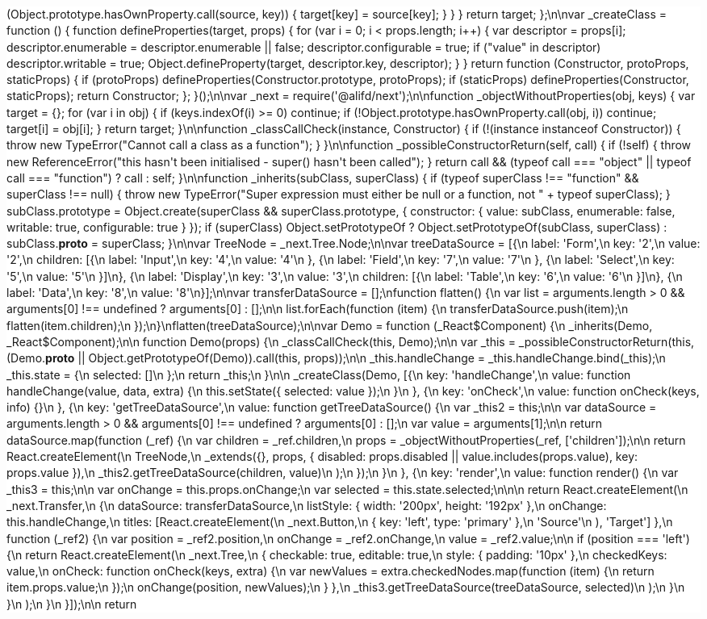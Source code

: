 (Object.prototype.hasOwnProperty.call(source, key)) { target[key] = source[key]; } } } return target; };\n\nvar _createClass = function () { function defineProperties(target, props) { for (var i = 0; i < props.length; i++) { var descriptor = props[i]; descriptor.enumerable = descriptor.enumerable || false; descriptor.configurable = true; if (\"value\" in descriptor) descriptor.writable = true; Object.defineProperty(target, descriptor.key, descriptor); } } return function (Constructor, protoProps, staticProps) { if (protoProps) defineProperties(Constructor.prototype, protoProps); if (staticProps) defineProperties(Constructor, staticProps); return Constructor; }; }();\n\nvar _next = require('@alifd/next');\n\nfunction _objectWithoutProperties(obj, keys) { var target = {}; for (var i in obj) { if (keys.indexOf(i) >= 0) continue; if (!Object.prototype.hasOwnProperty.call(obj, i)) continue; target[i] = obj[i]; } return target; }\n\nfunction _classCallCheck(instance, Constructor) { if (!(instance instanceof Constructor)) { throw new TypeError(\"Cannot call a class as a function\"); } }\n\nfunction _possibleConstructorReturn(self, call) { if (!self) { throw new ReferenceError(\"this hasn't been initialised - super() hasn't been called\"); } return call && (typeof call === \"object\" || typeof call === \"function\") ? call : self; }\n\nfunction _inherits(subClass, superClass) { if (typeof superClass !== \"function\" && superClass !== null) { throw new TypeError(\"Super expression must either be null or a function, not \" + typeof superClass); } subClass.prototype = Object.create(superClass && superClass.prototype, { constructor: { value: subClass, enumerable: false, writable: true, configurable: true } }); if (superClass) Object.setPrototypeOf ? Object.setPrototypeOf(subClass, superClass) : subClass.__proto__ = superClass; }\n\nvar TreeNode = _next.Tree.Node;\n\nvar treeDataSource = [{\n    label: 'Form',\n    key: '2',\n    value: '2',\n    children: [{\n        label: 'Input',\n        key: '4',\n        value: '4'\n    }, {\n        label: 'Field',\n        key: '7',\n        value: '7'\n    }, {\n        label: 'Select',\n        key: '5',\n        value: '5'\n    }]\n}, {\n    label: 'Display',\n    key: '3',\n    value: '3',\n    children: [{\n        label: 'Table',\n        key: '6',\n        value: '6'\n    }]\n}, {\n    label: 'Data',\n    key: '8',\n    value: '8'\n}];\n\nvar transferDataSource = [];\nfunction flatten() {\n    var list = arguments.length > 0 && arguments[0] !== undefined ? arguments[0] : [];\n\n    list.forEach(function (item) {\n        transferDataSource.push(item);\n        flatten(item.children);\n    });\n}\nflatten(treeDataSource);\n\nvar Demo = function (_React$Component) {\n    _inherits(Demo, _React$Component);\n\n    function Demo(props) {\n        _classCallCheck(this, Demo);\n\n        var _this = _possibleConstructorReturn(this, (Demo.__proto__ || Object.getPrototypeOf(Demo)).call(this, props));\n\n        _this.handleChange = _this.handleChange.bind(_this);\n        _this.state = {\n            selected: []\n        };\n        return _this;\n    }\n\n    _createClass(Demo, [{\n        key: 'handleChange',\n        value: function handleChange(value, data, extra) {\n            this.setState({ selected: value });\n        }\n    }, {\n        key: 'onCheck',\n        value: function onCheck(keys, info) {}\n    }, {\n        key: 'getTreeDataSource',\n        value: function getTreeDataSource() {\n            var _this2 = this;\n\n            var dataSource = arguments.length > 0 && arguments[0] !== undefined ? arguments[0] : [];\n            var value = arguments[1];\n\n            return dataSource.map(function (_ref) {\n                var children = _ref.children,\n                    props = _objectWithoutProperties(_ref, ['children']);\n\n                return React.createElement(\n                    TreeNode,\n                    _extends({}, props, { disabled: props.disabled || value.includes(props.value), key: props.value }),\n                    _this2.getTreeDataSource(children, value)\n                );\n            });\n        }\n    }, {\n        key: 'render',\n        value: function render() {\n            var _this3 = this;\n\n            var onChange = this.props.onChange;\n            var selected = this.state.selected;\n\n\n            return React.createElement(\n                _next.Transfer,\n                {\n                    dataSource: transferDataSource,\n                    listStyle: { width: '200px', height: '192px' },\n                    onChange: this.handleChange,\n                    titles: [React.createElement(\n                        _next.Button,\n                        { key: 'left', type: 'primary' },\n                        'Source'\n                    ), 'Target'] },\n                function (_ref2) {\n                    var position = _ref2.position,\n                        onChange = _ref2.onChange,\n                        value = _ref2.value;\n\n                    if (position === 'left') {\n                        return React.createElement(\n                            _next.Tree,\n                            { checkable: true, editable: true,\n                                style: { padding: '10px' },\n                                checkedKeys: value,\n                                onCheck: function onCheck(keys, extra) {\n                                    var newValues = extra.checkedNodes.map(function (item) {\n                                        return item.props.value;\n                                    });\n                                    onChange(position, newValues);\n                                } },\n                            _this3.getTreeDataSource(treeDataSource, selected)\n                        );\n                    }\n                }\n            );\n        }\n    }]);\n\n    return